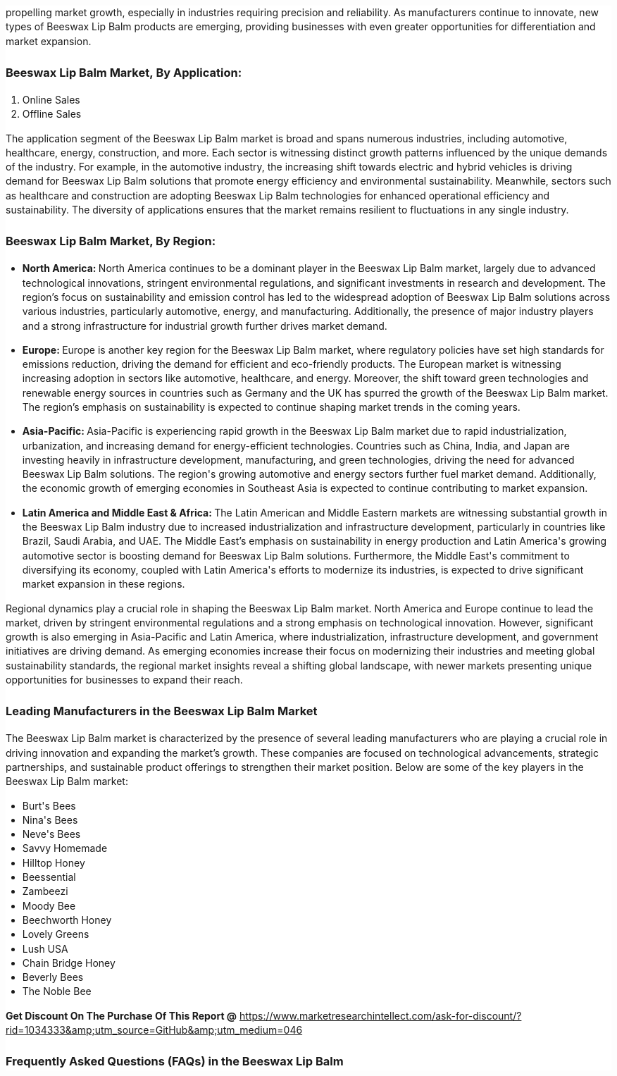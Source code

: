 propelling market growth, especially in industries requiring precision and reliability. As manufacturers continue to innovate, new types of Beeswax Lip Balm products are emerging, providing businesses with even greater opportunities for differentiation and market expansion.</p><h3>Beeswax Lip Balm Market,&nbsp;By Application:</h3><ol><li>Online Sales<li> Offline Sales</li></ol><p>The application segment of the Beeswax Lip Balm market is broad and spans numerous industries, including automotive, healthcare, energy, construction, and more. Each sector is witnessing distinct growth patterns influenced by the unique demands of the industry. For example, in the automotive industry, the increasing shift towards electric and hybrid vehicles is driving demand for Beeswax Lip Balm solutions that promote energy efficiency and environmental sustainability. Meanwhile, sectors such as healthcare and construction are adopting Beeswax Lip Balm technologies for enhanced operational efficiency and sustainability. The diversity of applications ensures that the market remains resilient to fluctuations in any single industry.</p><h3>Beeswax Lip Balm Market, By Region:</h3><ul><li><p><strong>North America:&nbsp;</strong>North America continues to be a dominant player in the Beeswax Lip Balm market, largely due to advanced technological innovations, stringent environmental regulations, and significant investments in research and development. The region&rsquo;s focus on sustainability and emission control has led to the widespread adoption of Beeswax Lip Balm solutions across various industries, particularly automotive, energy, and manufacturing. Additionally, the presence of major industry players and a strong infrastructure for industrial growth further drives market demand.</p></li><li><p><strong><strong>Europe:&nbsp;</strong></strong>Europe is another key region for the Beeswax Lip Balm market, where regulatory policies have set high standards for emissions reduction, driving the demand for efficient and eco-friendly products. The European market is witnessing increasing adoption in sectors like automotive, healthcare, and energy. Moreover, the shift toward green technologies and renewable energy sources in countries such as Germany and the UK has spurred the growth of the Beeswax Lip Balm market. The region&rsquo;s emphasis on sustainability is expected to continue shaping market trends in the coming years.</p></li><li><p><strong><strong>Asia-Pacific:&nbsp;</strong></strong>Asia-Pacific is experiencing rapid growth in the Beeswax Lip Balm market due to rapid industrialization, urbanization, and increasing demand for energy-efficient technologies. Countries such as China, India, and Japan are investing heavily in infrastructure development, manufacturing, and green technologies, driving the need for advanced Beeswax Lip Balm solutions. The region's growing automotive and energy sectors further fuel market demand. Additionally, the economic growth of emerging economies in Southeast Asia is expected to continue contributing to market expansion.</p></li><li><p><strong><strong>Latin America and Middle East &amp; Africa:&nbsp;</strong></strong>The Latin American and Middle Eastern markets are witnessing substantial growth in the Beeswax Lip Balm industry due to increased industrialization and infrastructure development, particularly in countries like Brazil, Saudi Arabia, and UAE. The Middle East&rsquo;s emphasis on sustainability in energy production and Latin America's growing automotive sector is boosting demand for Beeswax Lip Balm solutions. Furthermore, the Middle East's commitment to diversifying its economy, coupled with Latin America's efforts to modernize its industries, is expected to drive significant market expansion in these regions.</p></li></ul><p>Regional dynamics play a crucial role in shaping the Beeswax Lip Balm market. North America and Europe continue to lead the market, driven by stringent environmental regulations and a strong emphasis on technological innovation. However, significant growth is also emerging in Asia-Pacific and Latin America, where industrialization, infrastructure development, and government initiatives are driving demand. As emerging economies increase their focus on modernizing their industries and meeting global sustainability standards, the regional market insights reveal a shifting global landscape, with newer markets presenting unique opportunities for businesses to expand their reach.</p><h3><strong>Leading Manufacturers in the Beeswax Lip Balm Market</strong></h3><p>The Beeswax Lip Balm market is characterized by the presence of several leading manufacturers who are playing a crucial role in driving innovation and expanding the market&rsquo;s growth. These companies are focused on technological advancements, strategic partnerships, and sustainable product offerings to strengthen their market position. Below are some of the key players in the Beeswax Lip Balm market:</p></div><div class="article-main__content" data-test-id="publishing-text-block"><ul><li><span class="">Burt's Bees<li>Nina's Bees<li>Neve's Bees<li>Savvy Homemade<li>Hilltop Honey<li>Beessential<li>Zambeezi<li>Moody Bee<li>Beechworth Honey<li>Lovely Greens<li>Lush USA<li>Chain Bridge Honey<li>Beverly Bees<li>The Noble Bee</span></li></ul></div><div class="article-main__content" data-test-id="publishing-text-block"><p><span class="font-[700]"><strong>Get Discount On The Purchase Of This Report @</strong> <a href="https://www.marketresearchintellect.com/ask-for-discount/?rid=1034333&amp;utm_source=GitHub&amp;utm_medium=046" data-fr-linked="true">https://www.marketresearchintellect.com/ask-for-discount/?rid=1034333&amp;utm_source=GitHub&amp;utm_medium=046</a></span></p></div><div class="article-main__content" data-test-id="publishing-text-block"><h3><strong>Frequently Asked Questions (FAQs) in the Beeswax Lip Balm